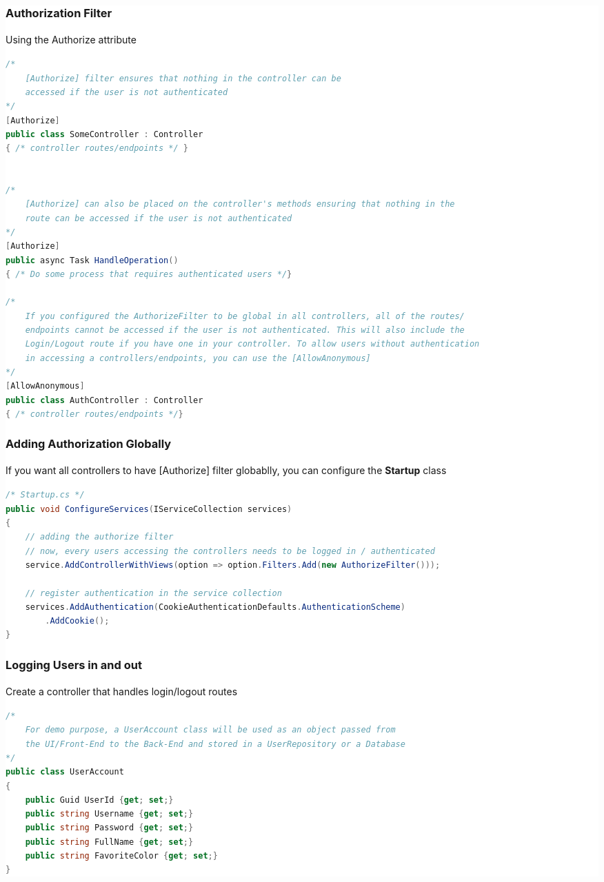 ### Authorization Filter
Using the Authorize attribute
```c#
/*
    [Authorize] filter ensures that nothing in the controller can be
    accessed if the user is not authenticated
*/
[Authorize]
public class SomeController : Controller
{ /* controller routes/endpoints */ }


/*
    [Authorize] can also be placed on the controller's methods ensuring that nothing in the
    route can be accessed if the user is not authenticated
*/
[Authorize]
public async Task HandleOperation()
{ /* Do some process that requires authenticated users */}

/*
    If you configured the AuthorizeFilter to be global in all controllers, all of the routes/
    endpoints cannot be accessed if the user is not authenticated. This will also include the
    Login/Logout route if you have one in your controller. To allow users without authentication
    in accessing a controllers/endpoints, you can use the [AllowAnonymous]
*/
[AllowAnonymous]
public class AuthController : Controller
{ /* controller routes/endpoints */}
```

### Adding Authorization Globally
If you want all controllers to have [Authorize] filter globablly, you can configure the **Startup** class
```c#
/* Startup.cs */
public void ConfigureServices(IServiceCollection services)
{
    // adding the authorize filter
    // now, every users accessing the controllers needs to be logged in / authenticated
    service.AddControllerWithViews(option => option.Filters.Add(new AuthorizeFilter()));

    // register authentication in the service collection
    services.AddAuthentication(CookieAuthenticationDefaults.AuthenticationScheme)
        .AddCookie();
}

```
### Logging Users in and out
Create a controller that handles login/logout routes
```cs
/*
    For demo purpose, a UserAccount class will be used as an object passed from
    the UI/Front-End to the Back-End and stored in a UserRepository or a Database
*/
public class UserAccount
{
    public Guid UserId {get; set;}
    public string Username {get; set;}
    public string Password {get; set;}
    public string FullName {get; set;}
    public string FavoriteColor {get; set;}
}
```